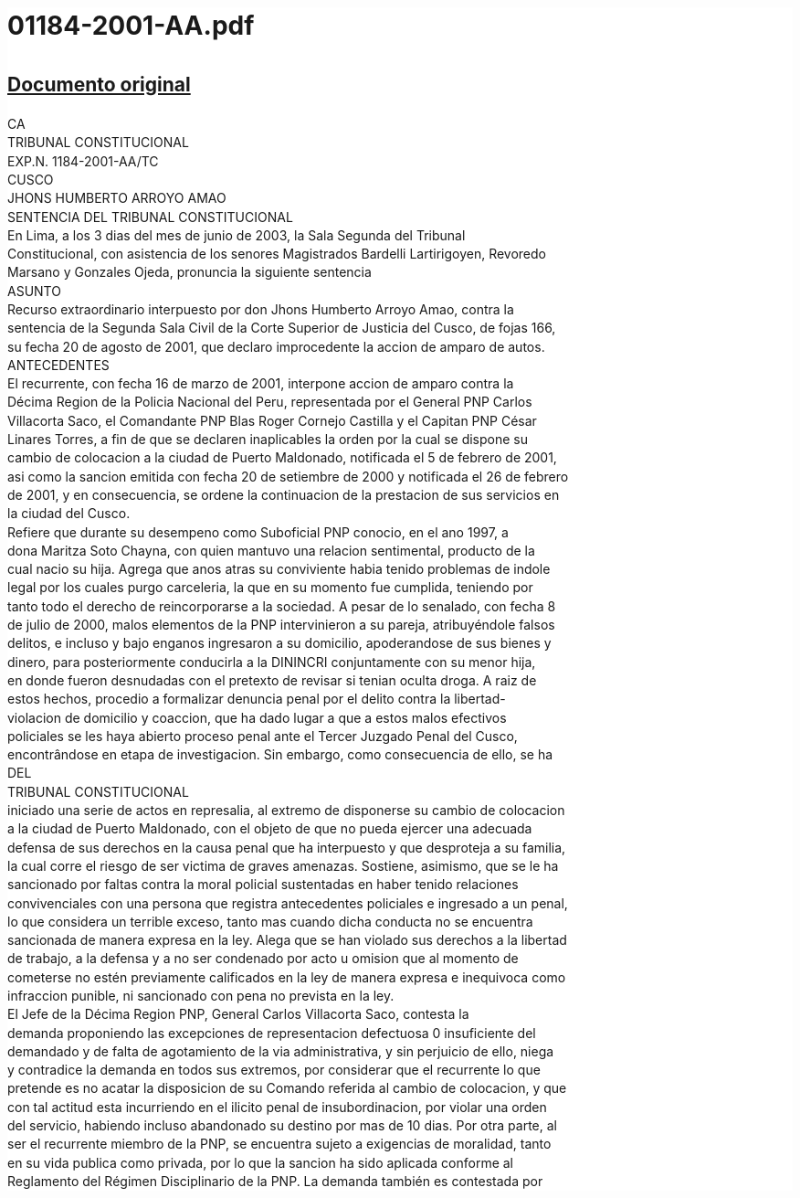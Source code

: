 
01184-2001-AA.pdf
=================
  
[Documento original](https://tc.gob.pe/jurisprudencia/2003/01184-2001-AA.pdf)  
---  
CA  
TRIBUNAL CONSTITUCIONAL  
EXP.N. 1184-2001-AA/TC  
CUSCO  
JHONS HUMBERTO ARROYO AMAO  
SENTENCIA DEL TRIBUNAL CONSTITUCIONAL  
En Lima, a los 3 dias del mes de junio de 2003, la Sala Segunda del Tribunal  
Constitucional, con asistencia de los senores Magistrados Bardelli Lartirigoyen, Revoredo  
Marsano y Gonzales Ojeda, pronuncia la siguiente sentencia  
ASUNTO  
Recurso extraordinario interpuesto por don Jhons Humberto Arroyo Amao, contra la  
sentencia de la Segunda Sala Civil de la Corte Superior de Justicia del Cusco, de fojas 166,  
su fecha 20 de agosto de 2001, que declaro improcedente la accion de amparo de autos.  
ANTECEDENTES  
El recurrente, con fecha 16 de marzo de 2001, interpone accion de amparo contra la  
Décima Region de la Policia Nacional del Peru, representada por el General PNP Carlos  
Villacorta Saco, el Comandante PNP Blas Roger Cornejo Castilla y el Capitan PNP César  
Linares Torres, a fin de que se declaren inaplicables la orden por la cual se dispone su  
cambio de colocacion a la ciudad de Puerto Maldonado, notificada el 5 de febrero de 2001,  
asi como la sancion emitida con fecha 20 de setiembre de 2000 y notificada el 26 de febrero  
de 2001, y en consecuencia, se ordene la continuacion de la prestacion de sus servicios en  
la ciudad del Cusco.  
Refiere que durante su desempeno como Suboficial PNP conocio, en el ano 1997, a  
dona Maritza Soto Chayna, con quien mantuvo una relacion sentimental, producto de la  
cual nacio su hija. Agrega que anos atras su conviviente habia tenido problemas de indole  
legal por los cuales purgo carceleria, la que en su momento fue cumplida, teniendo por  
tanto todo el derecho de reincorporarse a la sociedad. A pesar de lo senalado, con fecha 8  
de julio de 2000, malos elementos de la PNP intervinieron a su pareja, atribuyéndole falsos  
delitos, e incluso y bajo enganos ingresaron a su domicilio, apoderandose de sus bienes y  
dinero, para posteriormente conducirla a la DININCRI conjuntamente con su menor hija,  
en donde fueron desnudadas con el pretexto de revisar si tenian oculta droga. A raiz de  
estos hechos, procedio a formalizar denuncia penal por el delito contra la libertad-  
violacion de domicilio y coaccion, que ha dado lugar a que a estos malos efectivos  
policiales se les haya abierto proceso penal ante el Tercer Juzgado Penal del Cusco,  
encontrândose en etapa de investigacion. Sin embargo, como consecuencia de ello, se ha  
DEL  
TRIBUNAL CONSTITUCIONAL  
iniciado una serie de actos en represalia, al extremo de disponerse su cambio de colocacion  
a la ciudad de Puerto Maldonado, con el objeto de que no pueda ejercer una adecuada  
defensa de sus derechos en la causa penal que ha interpuesto y que desproteja a su familia,  
la cual corre el riesgo de ser victima de graves amenazas. Sostiene, asimismo, que se le ha  
sancionado por faltas contra la moral policial sustentadas en haber tenido relaciones  
convivenciales con una persona que registra antecedentes policiales e ingresado a un penal,  
lo que considera un terrible exceso, tanto mas cuando dicha conducta no se encuentra  
sancionada de manera expresa en la ley. Alega que se han violado sus derechos a la libertad  
de trabajo, a la defensa y a no ser condenado por acto u omision que al momento de  
cometerse no estén previamente calificados en la ley de manera expresa e inequivoca como  
infraccion punible, ni sancionado con pena no prevista en la ley.  
El Jefe de la Décima Region PNP, General Carlos Villacorta Saco, contesta la  
demanda proponiendo las excepciones de representacion defectuosa 0 insuficiente del  
demandado y de falta de agotamiento de la via administrativa, y sin perjuicio de ello, niega  
y contradice la demanda en todos sus extremos, por considerar que el recurrente lo que  
pretende es no acatar la disposicion de su Comando referida al cambio de colocacion, y que  
con tal actitud esta incurriendo en el ilicito penal de insubordinacion, por violar una orden  
del servicio, habiendo incluso abandonado su destino por mas de 10 dias. Por otra parte, al  
ser el recurrente miembro de la PNP, se encuentra sujeto a exigencias de moralidad, tanto  
en su vida publica como privada, por lo que la sancion ha sido aplicada conforme al  
Reglamento del Régimen Disciplinario de la PNP. La demanda también es contestada por  
